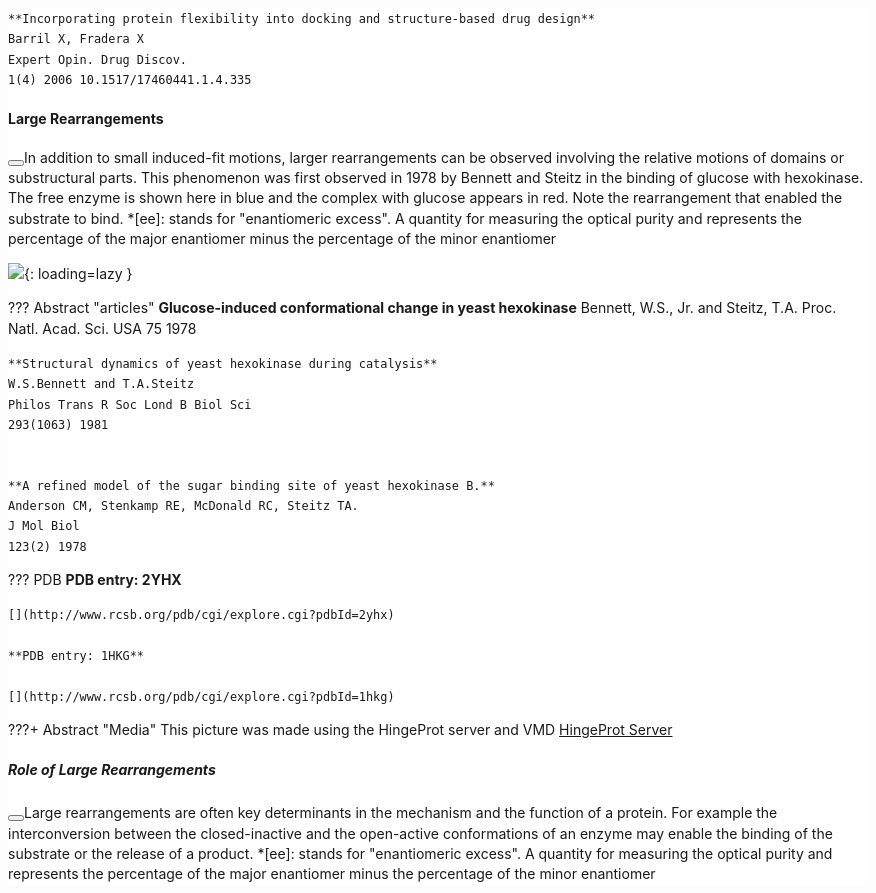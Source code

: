     **Incorporating protein flexibility into docking and structure-based drug design** 
    Barril X, Fradera X 
    Expert Opin. Drug Discov. 
    1(4) 2006 10.1517/17460441.1.4.335 
    
#### Large Rearrangements

<button  class='playb' onclick='playAudio(this)' data-mp3-name='structural-bioinformatics/large-rearrangements-d828452b'><i class='fa fa-play' aria-hidden='true'></i></button>In addition to small induced-fit motions, larger rearrangements can be observed involving the relative motions of domains or substructural parts. This phenomenon was first observed in 1978 by Bennett and Steitz in the binding of glucose with hexokinase. The free enzyme is shown here in blue and the complex with glucose appears in red. Note the rearrangement that enabled the substrate to bind.
*[ee]: stands for "enantiomeric excess". A quantity for measuring the optical purity and represents the percentage of the major enantiomer minus the percentage of the minor enantiomer


![](https://media.drugdesign.org/course/structural-bioinformatics/hexakinase.gif){: loading=lazy }


??? Abstract "articles"
    **Glucose-induced conformational change in yeast hexokinase** 
    Bennett, W.S., Jr. and Steitz, T.A. 
    Proc. Natl. Acad. Sci. USA 
    75 1978 
           
    
    **Structural dynamics of yeast hexokinase during catalysis** 
    W.S.Bennett and T.A.Steitz 
    Philos Trans R Soc Lond B Biol Sci 
    293(1063) 1981 
           
    
    **A refined model of the sugar binding site of yeast hexokinase B.** 
    Anderson CM, Stenkamp RE, McDonald RC, Steitz TA. 
    J Mol Biol 
    123(2) 1978 
           
    
??? PDB
    **PDB entry: 2YHX** 
     
    [](http://www.rcsb.org/pdb/cgi/explore.cgi?pdbId=2yhx) 
    
    **PDB entry: 1HKG** 
     
    [](http://www.rcsb.org/pdb/cgi/explore.cgi?pdbId=1hkg) 
    

???+ Abstract "Media"
    This picture was made using the HingeProt server and VMD 
    [HingeProt Server](http://www.prc.boun.edu.tr/appserv/prc/HingeProt3/index.html)  
    
##### Role of Large Rearrangements

<button  class='playb' onclick='playAudio(this)' data-mp3-name='structural-bioinformatics/role-large-rearrangements-183c6145'><i class='fa fa-play' aria-hidden='true'></i></button>Large rearrangements are often key determinants in the mechanism and the function of a protein. For example the interconversion between the closed-inactive and the open-active conformations of an enzyme may enable the binding of the substrate or the release of a product.
*[ee]: stands for "enantiomeric excess". A quantity for measuring the optical purity and represents the percentage of the major enantiomer minus the percentage of the minor enantiomer
